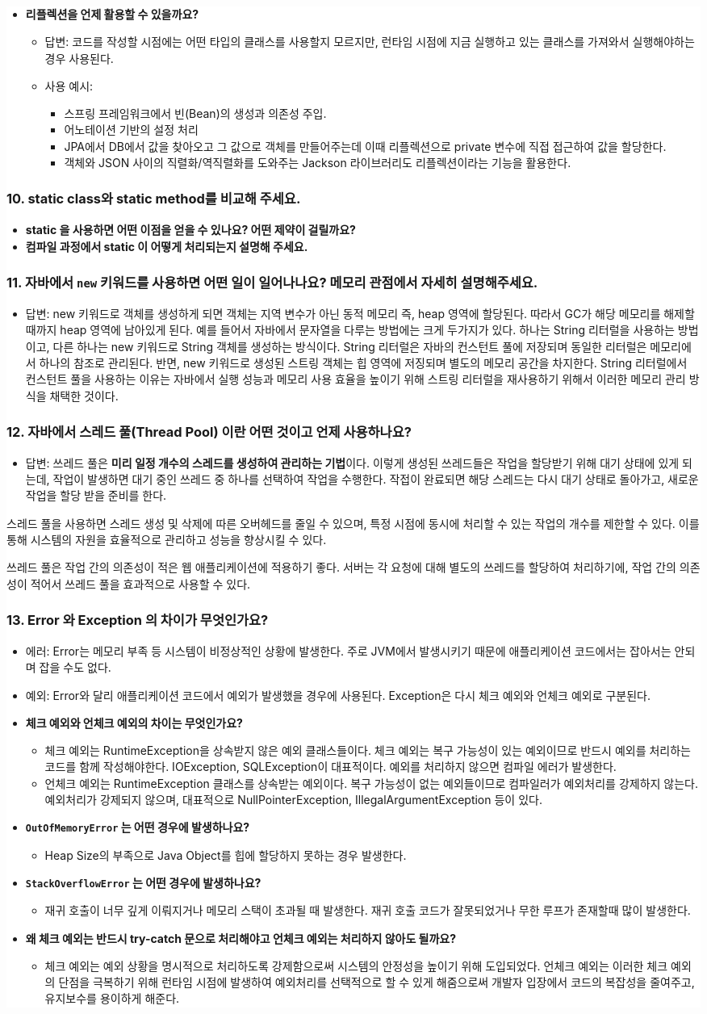 - **리플렉션을 언제 활용할 수 있을까요?**
  - 답변: 코드를 작성할 시점에는 어떤 타입의 클래스를 사용할지 모르지만, 런타임 시점에 지금 실행하고 있는 클래스를 가져와서 실행해야하는 경우 사용된다.

  - 사용 예시:
    - 스프링 프레임워크에서 빈(Bean)의 생성과 의존성 주입.
    - 어노테이션 기반의 설정 처리
    - JPA에서 DB에서 값을 찾아오고 그 값으로 객체를 만들어주는데 이때 리플렉션으로 private 변수에 직접 접근하여 값을 할당한다.
    - 객체와 JSON 사이의 직렬화/역직렬화를 도와주는 Jackson 라이브러리도 리플렉션이라는 기능을 활용한다.

### 10. static class와 static method를 비교해 주세요.

- **static 을 사용하면 어떤 이점을 얻을 수 있나요? 어떤 제약이 걸릴까요?**
- **컴파일 과정에서 static 이 어떻게 처리되는지 설명해 주세요.**

### 11. 자바에서 `new` 키워드를 사용하면 어떤 일이 일어나나요? 메모리 관점에서 자세히 설명해주세요.
  - 답변: new 키워드로 객체를 생성하게 되면 객체는 지역 변수가 아닌 동적 메모리 즉, heap 영역에 할당된다. 따라서 GC가 해당 메모리를 해제할 때까지 heap 영역에 남아있게 된다.
  예를 들어서 자바에서 문자열을 다루는 방법에는 크게 두가지가 있다. 하나는 String 리터럴을 사용하는 방법이고, 다른 하나는 new 키워드로 String 객체를 생성하는 방식이다.
  String 리터럴은 자바의 컨스턴트 풀에 저장되며 동일한 리터럴은 메모리에서 하나의 참조로 관리된다. 반면, new 키워드로 생성된 스트링 객체는 힙 영역에 저징되며 별도의 메모리 공간을 차지한다. String 리터럴에서 컨스턴트 풀을 사용하는 이유는 자바에서 실행 성능과 메모리 사용 효율을 높이기 위해 스트링 리터럴을 재사용하기 위해서 이러한 메모리 관리 방식을 채택한 것이다.

### 12. 자바에서 스레드 풀(Thread Pool) 이란 어떤 것이고 언제 사용하나요?
  - 답변: 쓰레드 풀은 **미리 일정 개수의 스레드를 생성하여 관리하는 기법**이다. 이렇게 생성된 쓰레드들은 작업을 할당받기 위해 대기 상태에 있게 되는데, 작업이 발생하면 대기 중인 쓰레드 중 하나를 선택하여 작업을 수행한다. 작접이 완료되면 해당 스레드는 다시 대기 상태로 돌아가고, 새로운 작업을 할당 받을 준비를 한다.

  스레드 풀을 사용하면 스레드 생성 및 삭제에 따른 오버헤드를 줄일 수 있으며, 특정 시점에 동시에 처리할 수 있는 작업의 개수를 제한할 수 있다. 이를 통해 시스템의 자원을 효율적으로 관리하고 성능을 향상시킬 수 있다.

  쓰레드 풀은 작업 간의 의존성이 적은 웹 애플리케이션에 적용하기 좋다. 서버는 각 요청에 대해 별도의 쓰레드를 할당하여 처리하기에, 작업 간의 의존성이 적어서 쓰레드 풀을 효과적으로 사용할 수 있다.

### 13. Error 와 Exception 의 차이가 무엇인가요?
  - 에러: Error는 메모리 부족 등 시스템이 비정상적인 상황에 발생한다. 주로 JVM에서 발생시키기 때문에 애플리케이션 코드에서는 잡아서는 안되며 잡을 수도 없다.
  - 예외: Error와 달리 애플리케이션 코드에서 예외가 발생했을 경우에 사용된다. Exception은 다시 체크 예외와 언체크 예외로 구분된다.

- **체크 예외와 언체크 예외의 차이는 무엇인가요?**
  - 체크 예외는 RuntimeException을 상속받지 않은 예외 클래스들이다. 체크 예외는 복구 가능성이 있는 예외이므로 반드시 예외를 처리하는 코드를 함께 작성해야한다. IOException, SQLException이 대표적이다. 예외를 처리하지 않으면 컴파일 에러가 발생한다.
  - 언체크 예외는 RuntimeException 클래스를 상속받는 예외이다. 복구 가능성이 없는 예외들이므로 컴파일러가 예외처리를 강제하지 않는다. 예외처리가 강제되지 않으며, 대표적으로 NullPointerException, IllegalArgumentException 등이 있다.

- **`OutOfMemoryError` 는 어떤 경우에 발생하나요?**
  - Heap Size의 부족으로 Java Object를 힙에 할당하지 못하는 경우 발생한다.

- **`StackOverflowError` 는 어떤 경우에 발생하나요?**
  - 재귀 호출이 너무 깊게 이뤄지거나 메모리 스택이 초과될 때 발생한다. 재귀 호출 코드가 잘못되었거나 무한 루프가 존재할때 많이 발생한다.

- **왜 체크 예외는 반드시 try-catch 문으로 처리해야고 언체크 예외는 처리하지 않아도 될까요?**
  - 체크 예외는 예외 상황을 명시적으로 처리하도록 강제함으로써 시스템의 안정성을 높이기 위해 도입되었다. 언체크 예외는 이러한 체크 예외의 단점을 극복하기 위해 런타임 시점에 발생하여 예외처리를 선택적으로 할 수 있게 해줌으로써 개발자 입장에서 코드의 복잡성을 줄여주고, 유지보수를 용이하게 해준다.
